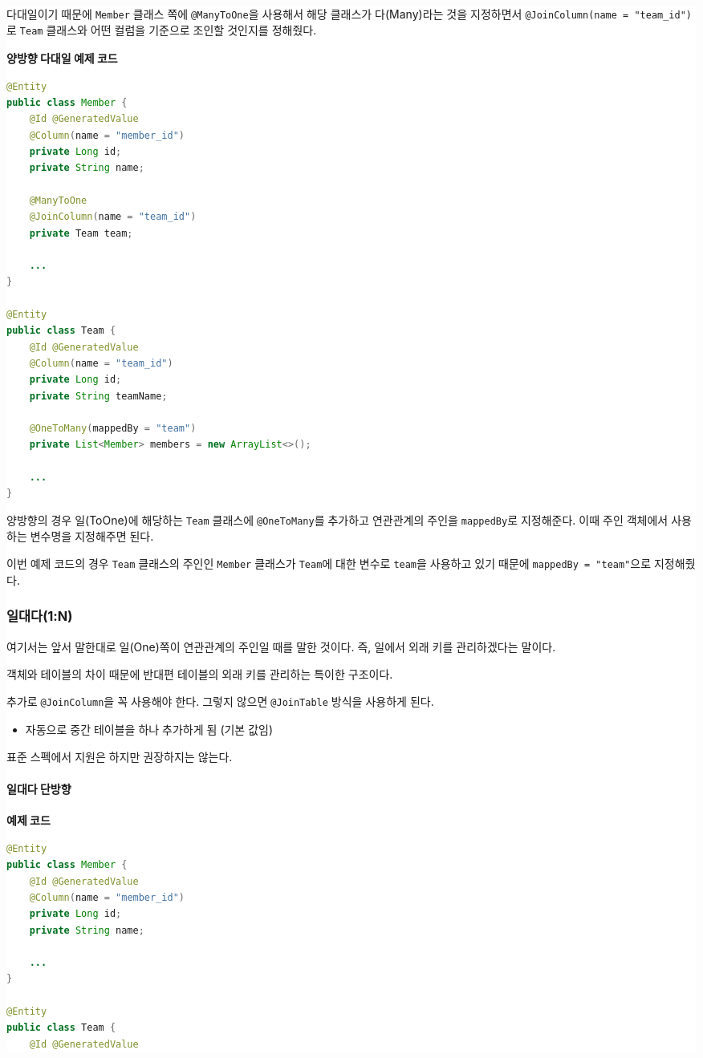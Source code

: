 다대일이기 때문에 `Member` 클래스 쪽에 `@ManyToOne`을 사용해서 해당 클래스가 다(Many)라는 것을 지정하면서 `@JoinColumn(name = "team_id")`로 `Team` 클래스와 어떤 컬럼을 기준으로 조인할 것인지를 정해줬다.

**양방향 다대일 예제 코드**
```java
@Entity
public class Member {
	@Id @GeneratedValue
	@Column(name = "member_id")
	private Long id;
	private String name;

	@ManyToOne
	@JoinColumn(name = "team_id")
	private Team team;
	
	...
}

@Entity
public class Team {
	@Id @GeneratedValue
	@Column(name = "team_id")
	private Long id;
	private String teamName;

	@OneToMany(mappedBy = "team")
	private List<Member> members = new ArrayList<>();

	...
}
```

양방향의 경우 일(ToOne)에 해당하는 `Team` 클래스에 `@OneToMany`를 추가하고 연관관계의 주인을 `mappedBy`로 지정해준다. 이때 주인 객체에서 사용하는 변수명을 지정해주면 된다. 

이번 예제 코드의 경우 `Team` 클래스의 주인인 `Member` 클래스가 `Team`에 대한 변수로 `team`을 사용하고 있기 때문에 `mappedBy = "team"`으로 지정해줬다.


### 일대다(1:N)

여기서는 앞서 말한대로 일(One)쪽이 연관관계의 주인일 때를 말한 것이다. 즉, 일에서 외래 키를 관리하겠다는 말이다.

객체와 테이블의 차이 때문에 반대편 테이블의 외래 키를 관리하는 특이한 구조이다.

추가로 `@JoinColumn`을 꼭 사용해야 한다. 그렇지 않으면 `@JoinTable` 방식을 사용하게 된다.
- 자동으로 중간 테이블을 하나 추가하게 됨 (기본 값임)

표준 스펙에서 지원은 하지만 권장하지는 않는다.

#### 일대다 단방향

**예제 코드**
```java
@Entity
public class Member {
	@Id @GeneratedValue
	@Column(name = "member_id")
	private Long id;
	private String name;
	
	...
}

@Entity
public class Team {
	@Id @GeneratedValue
```
